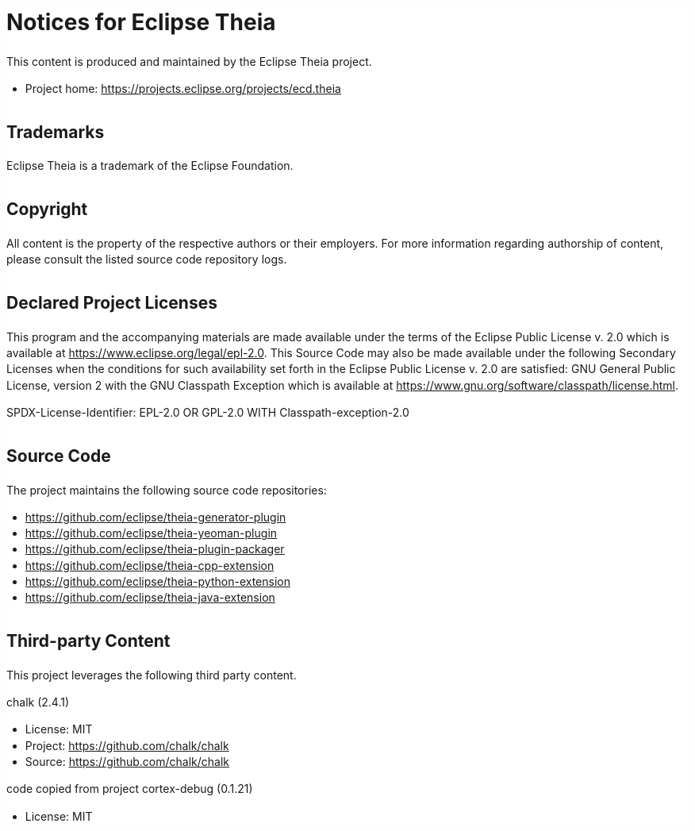 # Notices for Eclipse Theia

This content is produced and maintained by the Eclipse Theia project.

* Project home: https://projects.eclipse.org/projects/ecd.theia

## Trademarks

Eclipse Theia is a trademark of the Eclipse Foundation.

## Copyright

All content is the property of the respective authors or their employers. For
more information regarding authorship of content, please consult the listed
source code repository logs.

## Declared Project Licenses

This program and the accompanying materials are made available under the terms
of the Eclipse Public License v. 2.0 which is available at
https://www.eclipse.org/legal/epl-2.0. This Source Code may also be made
available under the following Secondary Licenses when the conditions for such
availability set forth in the Eclipse Public License v. 2.0 are satisfied: GNU
General Public License, version 2 with the GNU Classpath Exception which is
available at https://www.gnu.org/software/classpath/license.html.

SPDX-License-Identifier: EPL-2.0 OR GPL-2.0 WITH Classpath-exception-2.0

## Source Code

The project maintains the following source code repositories:

* https://github.com/eclipse/theia-generator-plugin
* https://github.com/eclipse/theia-yeoman-plugin
* https://github.com/eclipse/theia-plugin-packager
* https://github.com/eclipse/theia-cpp-extension
* https://github.com/eclipse/theia-python-extension
* https://github.com/eclipse/theia-java-extension

## Third-party Content

This project leverages the following third party content.

chalk (2.4.1)

* License: MIT
* Project: https://github.com/chalk/chalk
* Source: https://github.com/chalk/chalk

code copied from project cortex-debug (0.1.21)

* License: MIT
